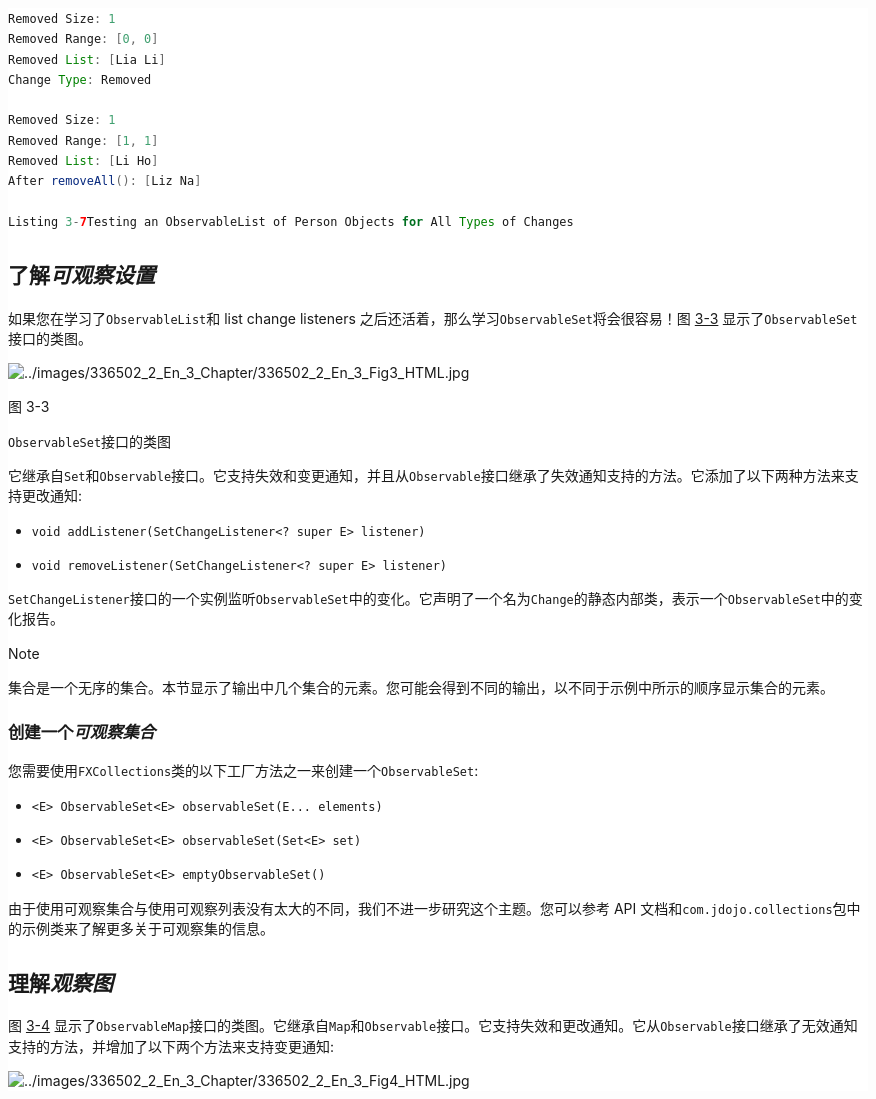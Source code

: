 ```java
Removed Size: 1
Removed Range: [0, 0]
Removed List: [Lia Li]
Change Type: Removed

Removed Size: 1
Removed Range: [1, 1]
Removed List: [Li Ho]
After removeAll(): [Liz Na]

Listing 3-7Testing an ObservableList of Person Objects for All Types of Changes

```

## 了解*可观察设置*

如果您在学习了`ObservableList`和 list change listeners 之后还活着，那么学习`ObservableSet`将会很容易！图 [3-3](#Fig3) 显示了`ObservableSet`接口的类图。

![../images/336502_2_En_3_Chapter/336502_2_En_3_Fig3_HTML.jpg](../images/336502_2_En_3_Chapter/336502_2_En_3_Fig3_HTML.jpg)

图 3-3

`ObservableSet`接口的类图

它继承自`Set`和`Observable`接口。它支持失效和变更通知，并且从`Observable`接口继承了失效通知支持的方法。它添加了以下两种方法来支持更改通知:

*   `void addListener(SetChangeListener<? super E> listener)`

*   `void removeListener(SetChangeListener<? super E> listener)`

`SetChangeListener`接口的一个实例监听`ObservableSet`中的变化。它声明了一个名为`Change`的静态内部类，表示一个`ObservableSet`中的变化报告。

Note

集合是一个无序的集合。本节显示了输出中几个集合的元素。您可能会得到不同的输出，以不同于示例中所示的顺序显示集合的元素。

### 创建一个*可观察集合*

您需要使用`FXCollections`类的以下工厂方法之一来创建一个`ObservableSet`:

*   `<E> ObservableSet<E> observableSet(E... elements)`

*   `<E> ObservableSet<E> observableSet(Set<E> set)`

*   `<E> ObservableSet<E> emptyObservableSet()`

由于使用可观察集合与使用可观察列表没有太大的不同，我们不进一步研究这个主题。您可以参考 API 文档和`com.jdojo.collections`包中的示例类来了解更多关于可观察集的信息。

## 理解*观察图*

图 [3-4](#Fig4) 显示了`ObservableMap`接口的类图。它继承自`Map`和`Observable`接口。它支持失效和更改通知。它从`Observable`接口继承了无效通知支持的方法，并增加了以下两个方法来支持变更通知:

![../images/336502_2_En_3_Chapter/336502_2_En_3_Fig4_HTML.jpg](../images/336502_2_En_3_Chapter/336502_2_En_3_Fig4_HTML.jpg)
